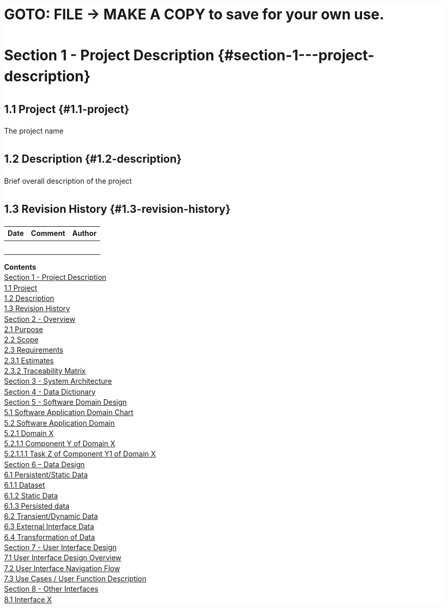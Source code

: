 # **GOTO: FILE \-\> MAKE A COPY to save for your own use.**

# 

# **Section 1 \- Project Description** {#section-1---project-description}

## **1.1 Project** {#1.1-project}

The project name

## **1.2 Description** {#1.2-description}

Brief overall description of the project

## **1.3 Revision History** {#1.3-revision-history}

| Date | Comment | Author |
| :---- | :---- | :---- |
|  |  |  |
|  |  |  |
|  |  |  |
|  |  |  |
|  |  |  |

**Contents**  
[Section 1 \- Project Description](#section-1---project-description)  
[1.1 Project](#1.1-project)  
[1.2 Description](#1.2-description)  
[1.3 Revision History](#1.3-revision-history)  
[Section 2 \- Overview](#section-2---overview)  
[2.1 Purpose](#2.1-purpose)  
[2.2 Scope](#2.2-scope)  
[2.3 Requirements](#2.3-requirements)  
[2.3.1 Estimates](#2.3.1-estimates)  
[2.3.2 Traceability Matrix](#2.3.2-traceability-matrix)  
[Section 3 \- System Architecture](#section-3---system-architecture)  
[Section 4 \- Data Dictionary](#section-4---data-dictionary)  
[Section 5 \- Software Domain Design](#section-5---software-domain-design)  
[5.1 Software Application Domain Chart](#5.1-software-application-domain-chart)  
[5.2 Software Application Domain](#5.2-software-application-domain)  
[5.2.1 Domain X](#5.2.1-domain-x)  
[5.2.1.1 Component Y of Domain X](#5.2.1.1-component-y-of-domain-x)  
[5.2.1.1.1 Task Z of Component Y1 of Domain X](#5.2.1.1.1-task-z-of-component-y1-of-domain-x)  
[Section 6 – Data Design](#section-6-–-data-design)  
[6.1 Persistent/Static Data](#6.1-persistent/static-data)  
[6.1.1 Dataset](#6.1.1-dataset)  
[6.1.2 Static Data](#6.1.2-static-data)  
[6.1.3 Persisted data](#6.1.3-persisted-data)  
[6.2 Transient/Dynamic Data](#6.2-transient/dynamic-data)  
[6.3 External Interface Data](#6.3-external-interface-data)  
[6.4 Transformation of Data](#6.4-transformation-of-data)  
[Section 7 \- User Interface Design](#section-7---user-interface-design)  
[7.1 User Interface Design Overview](#7.1-user-interface-design-overview)  
[7.2 User Interface Navigation Flow](#7.2-user-interface-navigation-flow)  
[7.3 Use Cases / User Function Description](#7.3-use-cases-/-user-function-description)  
[Section 8 \- Other Interfaces](#section-8---other-interfaces)  
[8.1 Interface X](#8.1-interface-x)  